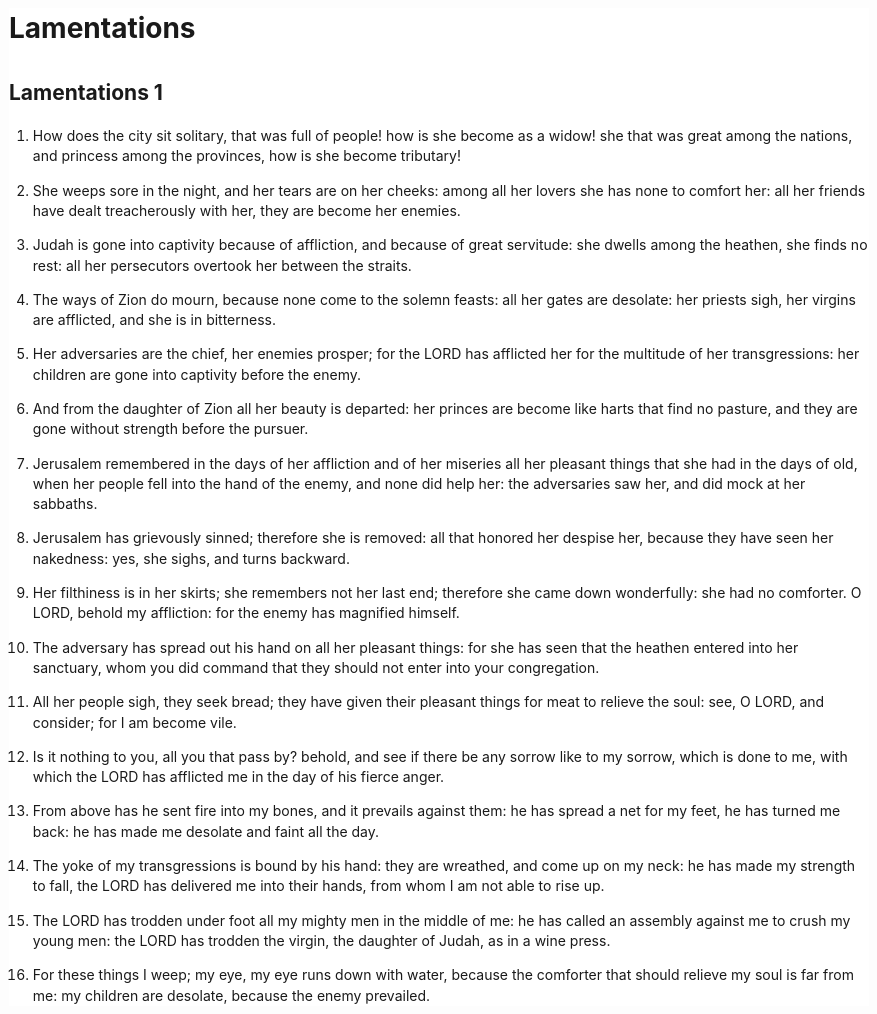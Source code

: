 # Lamentations

## Lamentations 1

1. How does the city sit solitary, that was full of people! how is she become as a widow! she that was great among the nations, and princess among the provinces, how is she become tributary!

2. She weeps sore in the night, and her tears are on her cheeks: among all her lovers she has none to comfort her: all her friends have dealt treacherously with her, they are become her enemies.

3. Judah is gone into captivity because of affliction, and because of great servitude: she dwells among the heathen, she finds no rest: all her persecutors overtook her between the straits.

4. The ways of Zion do mourn, because none come to the solemn feasts: all her gates are desolate: her priests sigh, her virgins are afflicted, and she is in bitterness.

5. Her adversaries are the chief, her enemies prosper; for the LORD has afflicted her for the multitude of her transgressions: her children are gone into captivity before the enemy.

6. And from the daughter of Zion all her beauty is departed: her princes are become like harts that find no pasture, and they are gone without strength before the pursuer.

7. Jerusalem remembered in the days of her affliction and of her miseries all her pleasant things that she had in the days of old, when her people fell into the hand of the enemy, and none did help her: the adversaries saw her, and did mock at her sabbaths.

8. Jerusalem has grievously sinned; therefore she is removed: all that honored her despise her, because they have seen her nakedness: yes, she sighs, and turns backward.

9. Her filthiness is in her skirts; she remembers not her last end; therefore she came down wonderfully: she had no comforter. O LORD, behold my affliction: for the enemy has magnified himself.

10. The adversary has spread out his hand on all her pleasant things: for she has seen that the heathen entered into her sanctuary, whom you did command that they should not enter into your congregation.

11. All her people sigh, they seek bread; they have given their pleasant things for meat to relieve the soul: see, O LORD, and consider; for I am become vile.

12. Is it nothing to you, all you that pass by? behold, and see if there be any sorrow like to my sorrow, which is done to me, with which the LORD has afflicted me in the day of his fierce anger.

13. From above has he sent fire into my bones, and it prevails against them: he has spread a net for my feet, he has turned me back: he has made me desolate and faint all the day.

14. The yoke of my transgressions is bound by his hand: they are wreathed, and come up on my neck: he has made my strength to fall, the LORD has delivered me into their hands, from whom I am not able to rise up.

15. The LORD has trodden under foot all my mighty men in the middle of me: he has called an assembly against me to crush my young men: the LORD has trodden the virgin, the daughter of Judah, as in a wine press.

16. For these things I weep; my eye, my eye runs down with water, because the comforter that should relieve my soul is far from me: my children are desolate, because the enemy prevailed.
